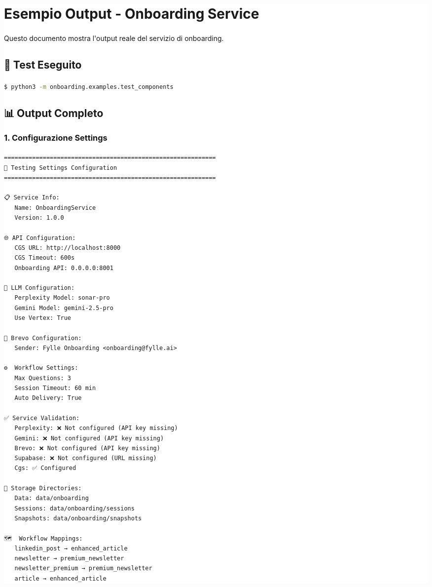 # Esempio Output - Onboarding Service

Questo documento mostra l'output reale del servizio di onboarding.

## 🧪 Test Eseguito

```bash
$ python3 -m onboarding.examples.test_components
```

## 📊 Output Completo

### 1. Configurazione Settings

```
============================================================
🔧 Testing Settings Configuration
============================================================

📋 Service Info:
   Name: OnboardingService
   Version: 1.0.0

🌐 API Configuration:
   CGS URL: http://localhost:8000
   CGS Timeout: 600s
   Onboarding API: 0.0.0.0:8001

🤖 LLM Configuration:
   Perplexity Model: sonar-pro
   Gemini Model: gemini-2.5-pro
   Use Vertex: True

📧 Brevo Configuration:
   Sender: Fylle Onboarding <onboarding@fylle.ai>

⚙️  Workflow Settings:
   Max Questions: 3
   Session Timeout: 60 min
   Auto Delivery: True

✅ Service Validation:
   Perplexity: ❌ Not configured (API key missing)
   Gemini: ❌ Not configured (API key missing)
   Brevo: ❌ Not configured (API key missing)
   Supabase: ❌ Not configured (URL missing)
   Cgs: ✅ Configured

📁 Storage Directories:
   Data: data/onboarding
   Sessions: data/onboarding/sessions
   Snapshots: data/onboarding/snapshots

🗺️  Workflow Mappings:
   linkedin_post → enhanced_article
   newsletter → premium_newsletter
   newsletter_premium → premium_newsletter
   article → enhanced_article
```
